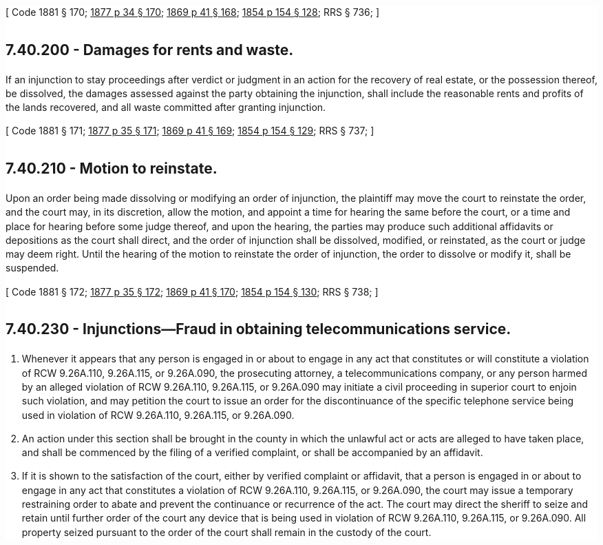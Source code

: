 \[ Code 1881 § 170; [1877 p 34 § 170](http://leg.wa.gov/CodeReviser/Pages/session_laws.aspx?cite=1877%20p%2034%20§%20170); [1869 p 41 § 168](http://leg.wa.gov/CodeReviser/Pages/session_laws.aspx?cite=1869%20p%2041%20§%20168); [1854 p 154 § 128](http://leg.wa.gov/CodeReviser/Pages/session_laws.aspx?cite=1854%20p%20154%20§%20128); RRS § 736; \]

## 7.40.200 - Damages for rents and waste.
If an injunction to stay proceedings after verdict or judgment in an action for the recovery of real estate, or the possession thereof, be dissolved, the damages assessed against the party obtaining the injunction, shall include the reasonable rents and profits of the lands recovered, and all waste committed after granting injunction.

\[ Code 1881 § 171; [1877 p 35 § 171](http://leg.wa.gov/CodeReviser/Pages/session_laws.aspx?cite=1877%20p%2035%20§%20171); [1869 p 41 § 169](http://leg.wa.gov/CodeReviser/Pages/session_laws.aspx?cite=1869%20p%2041%20§%20169); [1854 p 154 § 129](http://leg.wa.gov/CodeReviser/Pages/session_laws.aspx?cite=1854%20p%20154%20§%20129); RRS § 737; \]

## 7.40.210 - Motion to reinstate.
Upon an order being made dissolving or modifying an order of injunction, the plaintiff may move the court to reinstate the order, and the court may, in its discretion, allow the motion, and appoint a time for hearing the same before the court, or a time and place for hearing before some judge thereof, and upon the hearing, the parties may produce such additional affidavits or depositions as the court shall direct, and the order of injunction shall be dissolved, modified, or reinstated, as the court or judge may deem right. Until the hearing of the motion to reinstate the order of injunction, the order to dissolve or modify it, shall be suspended.

\[ Code 1881 § 172; [1877 p 35 § 172](http://leg.wa.gov/CodeReviser/Pages/session_laws.aspx?cite=1877%20p%2035%20§%20172); [1869 p 41 § 170](http://leg.wa.gov/CodeReviser/Pages/session_laws.aspx?cite=1869%20p%2041%20§%20170); [1854 p 154 § 130](http://leg.wa.gov/CodeReviser/Pages/session_laws.aspx?cite=1854%20p%20154%20§%20130); RRS § 738; \]

## 7.40.230 - Injunctions—Fraud in obtaining telecommunications service.
1. Whenever it appears that any person is engaged in or about to engage in any act that constitutes or will constitute a violation of RCW 9.26A.110, 9.26A.115, or 9.26A.090, the prosecuting attorney, a telecommunications company, or any person harmed by an alleged violation of RCW 9.26A.110, 9.26A.115, or 9.26A.090 may initiate a civil proceeding in superior court to enjoin such violation, and may petition the court to issue an order for the discontinuance of the specific telephone service being used in violation of RCW 9.26A.110, 9.26A.115, or 9.26A.090.

2. An action under this section shall be brought in the county in which the unlawful act or acts are alleged to have taken place, and shall be commenced by the filing of a verified complaint, or shall be accompanied by an affidavit.

3. If it is shown to the satisfaction of the court, either by verified complaint or affidavit, that a person is engaged in or about to engage in any act that constitutes a violation of RCW 9.26A.110, 9.26A.115, or 9.26A.090, the court may issue a temporary restraining order to abate and prevent the continuance or recurrence of the act. The court may direct the sheriff to seize and retain until further order of the court any device that is being used in violation of RCW 9.26A.110, 9.26A.115, or 9.26A.090. All property seized pursuant to the order of the court shall remain in the custody of the court.
